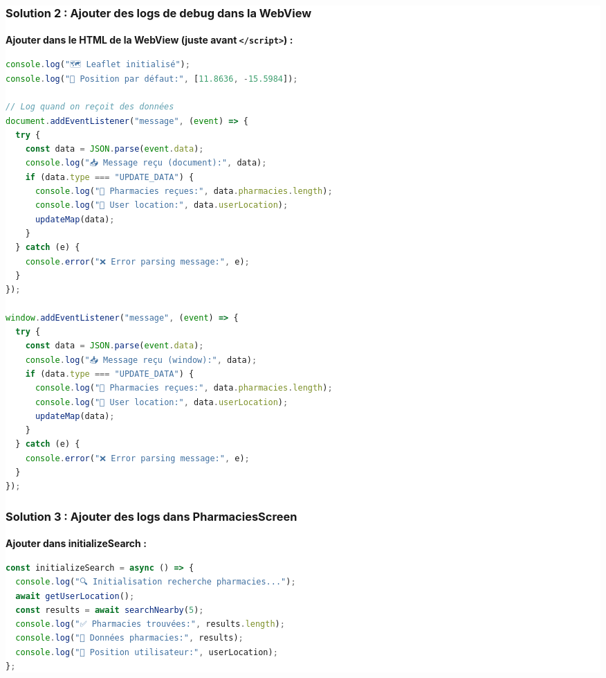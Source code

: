 ### Solution 2 : Ajouter des logs de debug dans la WebView

**Ajouter dans le HTML de la WebView (juste avant `</script>`) :**

```javascript
console.log("🗺️ Leaflet initialisé");
console.log("📍 Position par défaut:", [11.8636, -15.5984]);

// Log quand on reçoit des données
document.addEventListener("message", (event) => {
  try {
    const data = JSON.parse(event.data);
    console.log("📥 Message reçu (document):", data);
    if (data.type === "UPDATE_DATA") {
      console.log("📍 Pharmacies reçues:", data.pharmacies.length);
      console.log("📍 User location:", data.userLocation);
      updateMap(data);
    }
  } catch (e) {
    console.error("❌ Error parsing message:", e);
  }
});

window.addEventListener("message", (event) => {
  try {
    const data = JSON.parse(event.data);
    console.log("📥 Message reçu (window):", data);
    if (data.type === "UPDATE_DATA") {
      console.log("📍 Pharmacies reçues:", data.pharmacies.length);
      console.log("📍 User location:", data.userLocation);
      updateMap(data);
    }
  } catch (e) {
    console.error("❌ Error parsing message:", e);
  }
});
```

### Solution 3 : Ajouter des logs dans PharmaciesScreen

**Ajouter dans initializeSearch :**

```typescript
const initializeSearch = async () => {
  console.log("🔍 Initialisation recherche pharmacies...");
  await getUserLocation();
  const results = await searchNearby(5);
  console.log("✅ Pharmacies trouvées:", results.length);
  console.log("📍 Données pharmacies:", results);
  console.log("📍 Position utilisateur:", userLocation);
};
```
